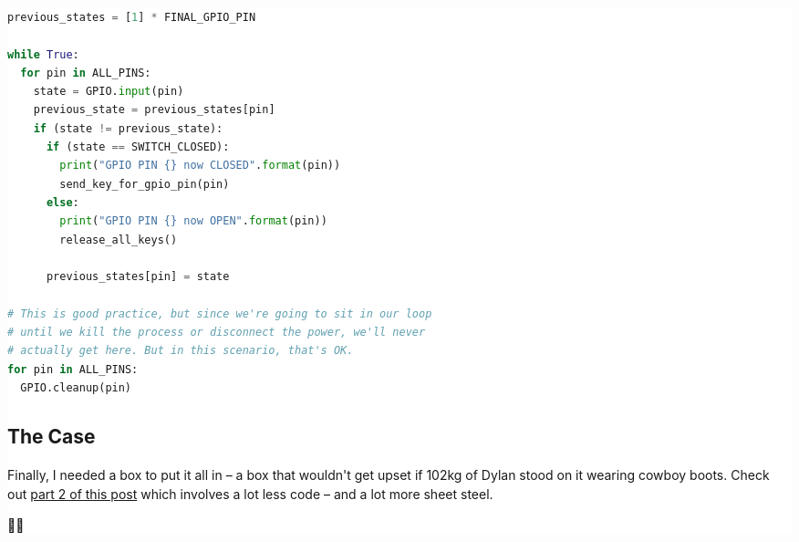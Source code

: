 ```python
previous_states = [1] * FINAL_GPIO_PIN

while True:
  for pin in ALL_PINS:
    state = GPIO.input(pin)
    previous_state = previous_states[pin]
    if (state != previous_state):
      if (state == SWITCH_CLOSED):
        print("GPIO PIN {} now CLOSED".format(pin))
        send_key_for_gpio_pin(pin)
      else:
        print("GPIO PIN {} now OPEN".format(pin))
        release_all_keys()

      previous_states[pin] = state
 
# This is good practice, but since we're going to sit in our loop
# until we kill the process or disconnect the power, we'll never
# actually get here. But in this scenario, that's OK.
for pin in ALL_PINS:
  GPIO.cleanup(pin)

```



## The Case

Finally, I needed a box to put it all in – a box that wouldn't get upset if 102kg of Dylan stood on it wearing cowboy boots. Check out [part 2 of this post](/2020/05/18/turning-a-raspberry-pi-zero-into-a-usb-footpedal-part-2.html) which involves a lot less code – and a lot more sheet steel. 

🤘🏻
